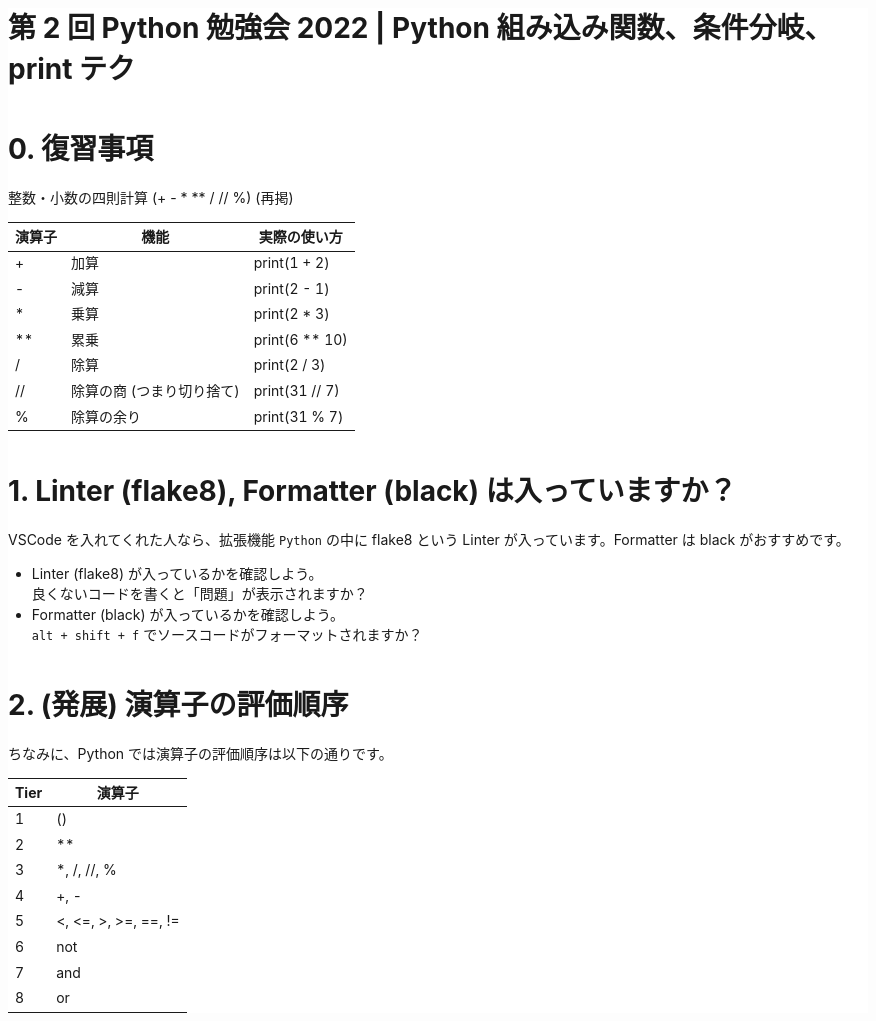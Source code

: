 # 第 2 回 Python 勉強会 2022 | Python 組み込み関数、条件分岐、print テク

# 0. 復習事項

整数・小数の四則計算 (+ - \* \*\* / // %) (再掲)

| 演算子 | 機能                      | 実際の使い方     |
| ------ | ------------------------- | ---------------- |
| +      | 加算                      | print(1 + 2)     |
| -      | 減算                      | print(2 - 1)     |
| \*     | 乗算                      | print(2 \* 3)    |
| \*\*   | 累乗                      | print(6 \*\* 10) |
| /      | 除算                      | print(2 / 3)     |
| //     | 除算の商 (つまり切り捨て) | print(31 // 7)   |
| %      | 除算の余り                | print(31 % 7)    |

# 1. Linter (flake8), Formatter (black) は入っていますか？

VSCode を入れてくれた人なら、拡張機能 `Python` の中に flake8 という Linter が入っています。Formatter は black がおすすめです。

- Linter (flake8) が入っているかを確認しよう。  
  良くないコードを書くと「問題」が表示されますか？
- Formatter (black) が入っているかを確認しよう。  
  `alt + shift + f` でソースコードがフォーマットされますか？

# 2. (発展) 演算子の評価順序

ちなみに、Python では演算子の評価順序は以下の通りです。

| Tier | 演算子               |
| ---- | -------------------- |
| 1    | ()                   |
| 2    | \*\*                 |
| 3    | \*, /, //, %         |
| 4    | +, -                 |
| 5    | <, <=, >, >=, ==, != |
| 6    | not                  |
| 7    | and                  |
| 8    | or                   |

